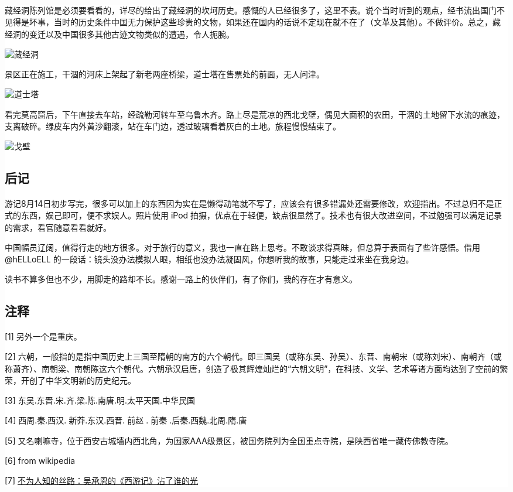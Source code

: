 藏经洞陈列馆是必须要看看的，详尽的给出了藏经洞的坎坷历史。感慨的人已经很多了，这里不表。说个当时听到的观点，经书流出国门不见得是坏事，当时的历史条件中国无力保护这些珍贵的文物，如果还在国内的话说不定现在就不在了（文革及其他）。不做评价。总之，藏经洞的变迁以及中国很多其他古迹文物类似的遭遇，令人扼腕。

![藏经洞](http://wogong-image.b0.upaiyun.com/2014NW/%E8%97%8F%E7%BB%8F%E6%B4%9E.JPG!web)

景区正在施工，干涸的河床上架起了新老两座桥梁，道士塔在售票处的前面，无人问津。

![道士塔](http://wogong-image.b0.upaiyun.com/2014NW/%E9%81%93%E5%A3%AB%E5%A1%94.JPG!web)

看完莫高窟后，下午直接去车站，经疏勒河转车至乌鲁木齐。路上尽是荒凉的西北戈壁，偶见大面积的农田，干涸的土地留下水流的痕迹，支离破碎。绿皮车内外黄沙翻滚，站在车门边，透过玻璃看着灰白的土地。旅程慢慢结束了。

![戈壁](http://wogong-image.b0.upaiyun.com/2014NW/%E6%88%88%E5%A3%81.JPG!web)

## 后记
游记8月14日初步写完，很多可以加上的东西因为实在是懒得动笔就不写了，应该会有很多错漏处还需要修改，欢迎指出。不过总归不是正式的东西，娱己即可，便不求娱人。照片使用 iPod 拍摄，优点在于轻便，缺点很显然了。技术也有很大改进空间，不过勉强可以满足记录的需求，看官随意看看就好。

中国幅员辽阔，值得行走的地方很多。对于旅行的意义，我也一直在路上思考。不敢谈求得真昧，但总算于表面有了些许感悟。借用 @hELLoELL 的一段话：镜头没办法模拟人眼，相纸也没办法凝固风，你想听我的故事，只能走过来坐在我身边。

读书不算多但也不少，用脚走的路却不长。感谢一路上的伙伴们，有了你们，我的存在才有意义。


## 注释
[1] 另外一个是重庆。

[2] 六朝，一般指的是指中国历史上三国至隋朝的南方的六个朝代。即三国吴（或称东吴、孙吴）、东晋、南朝宋（或称刘宋）、南朝齐（或称萧齐）、南朝梁、南朝陈这六个朝代。六朝承汉启唐，创造了极其辉煌灿烂的“六朝文明”，在科技、文学、艺术等诸方面均达到了空前的繁荣，开创了中华文明新的历史纪元。

[3] 东吴.东晋.宋.齐.梁.陈.南唐.明.太平天国.中华民国

[4] 西周.秦.西汉. 新莽.东汉.西晋. 前赵 . 前秦 .后秦.西魏.北周.隋.唐

[5] 又名喇嘛寺，位于西安古城墙内西北角，为国家AAA级景区，被国务院列为全国重点寺院，是陕西省唯一藏传佛教寺院。

[6] from wikipedia

[7] [不为人知的丝路：吴承恩的《西游记》沾了谁的光](http://news.cnwest.com/content/2014-07/22/content_11403569.htm)
